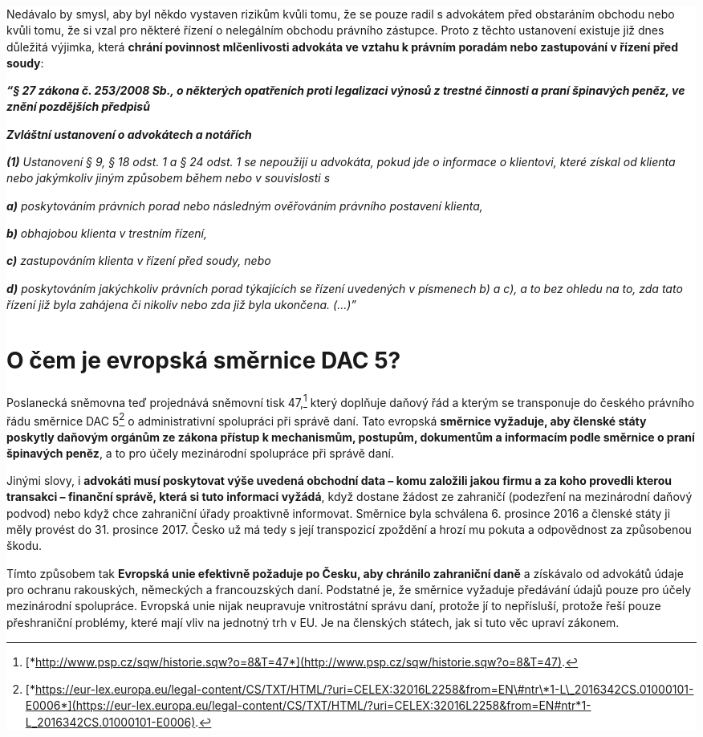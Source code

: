 Nedávalo by smysl, aby byl někdo vystaven rizikům kvůli tomu, že se
pouze radil s advokátem před obstaráním obchodu nebo kvůli tomu, že si
vzal pro některé řízení o nelegálním obchodu právního zástupce. Proto z
těchto ustanovení existuje již dnes důležitá výjimka, která **chrání
povinnost mlčenlivosti advokáta ve vztahu k právním poradám nebo
zastupování v řízení před soudy**:

***“§ 27 zákona č. 253/2008 Sb., o některých opatřeních proti legalizaci
výnosů z trestné činnosti a praní špinavých peněz, ve znění pozdějších
předpisů***

***Zvláštní ustanovení o advokátech a notářích***

***(1)** Ustanovení § 9, § 18 odst. 1 a § 24 odst. 1 se nepoužijí u
advokáta, pokud jde o informace o klientovi, které získal od klienta
nebo jakýmkoliv jiným způsobem během nebo v souvislosti s*

***a)** poskytováním právních porad nebo následným ověřováním právního
postavení klienta,*

***b)** obhajobou klienta v trestním řízení,*

***c)** zastupováním klienta v řízení před soudy, nebo*

***d)** poskytováním jakýchkoliv právních porad týkajících se řízení
uvedených v písmenech b) a c), a to bez ohledu na to, zda tato řízení
již byla zahájena či nikoliv nebo zda již byla ukončena. (...)”*

O čem je evropská směrnice DAC 5?
=================================

Poslanecká sněmovna teď projednává sněmovní tisk 47,[^14] který doplňuje
daňový řád a kterým se transponuje do českého právního řádu směrnice DAC
5[^15] o administrativní spolupráci při správě daní. Tato evropská
**směrnice vyžaduje, aby členské státy poskytly daňovým orgánům ze
zákona přístup k mechanismům, postupům, dokumentům a informacím podle
směrnice o praní špinavých peněz**, a to pro účely mezinárodní
spolupráce při správě daní.

Jinými slovy, i **advokáti musí poskytovat výše uvedená obchodní data –
komu založili jakou firmu a za koho provedli kterou transakci – finanční
správě, která si tuto informaci vyžádá**, když dostane žádost ze
zahraničí (podezření na mezinárodní daňový podvod) nebo když chce
zahraniční úřady proaktivně informovat. Směrnice byla schválena 6.
prosince 2016 a členské státy ji měly provést do 31. prosince 2017.
Česko už má tedy s její transpozicí zpoždění a hrozí mu pokuta a
odpovědnost za způsobenou škodu.

Tímto způsobem tak **Evropská unie efektivně požaduje po Česku, aby
chránilo zahraniční daně** a získávalo od advokátů údaje pro ochranu
rakouských, německých a francouzských daní. Podstatné je, že směrnice
vyžaduje předávání údajů pouze pro účely mezinárodní spolupráce.
Evropská unie nijak neupravuje vnitrostátní správu daní, protože jí to
nepřísluší, protože řeší pouze přeshraniční problémy, které mají vliv na
jednotný trh v EU. Je na členských státech, jak si tuto věc upraví
zákonem.


[^1]: [*https://ec.europa.eu/taxation\_customs/business/tax-cooperation-control/vat-gap\_en*](https://ec.europa.eu/taxation_customs/business/tax-cooperation-control/vat-gap_en).
[^2]: [*https://cs.wikipedia.org/wiki/Karuselov%C3%BD\_podvod*](https://cs.wikipedia.org/wiki/Karuselov%C3%BD_podvod).
[^3]: [*https://www.mfcr.cz/assets/cs/media/Material\_2015-12-04\_Sbornik-ke-konferenci-o-reverse-charge.pdf*](https://www.mfcr.cz/assets/cs/media/Material_2015-12-04_Sbornik-ke-konferenci-o-reverse-charge.pdf).
[^4]: Studie Institutu ekonomických studií FSV:
[^5]: [*https://en.wikipedia.org/wiki/List\_of\_countries\_by\_tax\_rates*](https://en.wikipedia.org/wiki/List_of_countries_by_tax_rates).
[^6]: [*https://www.transparency.cz/nejmene-244-mld-kc-z-verejnych-prostredku-proteklo-do-firem-z-danovych-raju/*](https://www.transparency.cz/nejmene-244-mld-kc-z-verejnych-prostredku-proteklo-do-firem-z-danovych-raju/).
[^7]: Viz pozn. č. 6.
[^8]: [*http://denikreferendum.cz/clanek/22710-david-ondracka-hlavni-zprava-panama-papers-cast-elity-nas-okrada*](http://denikreferendum.cz/clanek/22710-david-ondracka-hlavni-zprava-panama-papers-cast-elity-nas-okrada)
[^9]: [*http://www.europarl.europa.eu/RegData/etudes/STUD/2017/602030/IPOL\_STU(2017)602030\_EN.pdf*](http://www.europarl.europa.eu/RegData/etudes/STUD/2017/602030/IPOL_STU(2017)602030_EN.pdf)
[^10]: [*https://www.lidovky.cz/dukaz-o-ovlivnovani-potreboval-jsem-privatni-mistnosti-tvrdil-u-soudu-dbaly-185-/zpravy-domov.aspx?c=A160118\_125334\_ln\_domov\_mpr*](https://www.lidovky.cz/dukaz-o-ovlivnovani-potreboval-jsem-privatni-mistnosti-tvrdil-u-soudu-dbaly-185-/zpravy-domov.aspx?c=A160118_125334_ln_domov_mpr).
[^11]: [*http://www.financnianalytickyurad.cz/download/FileUploadComponent-1544483332/1493023750\_cs\_vyrocni\_zprava\_fau\_2016.pdf*](http://www.financnianalytickyurad.cz/download/FileUploadComponent-1544483332/1493023750_cs_vyrocni_zprava_fau_2016.pdf).
[^12]: [*https://www.zakonyprolidi.cz/cs/2008-253\#p2-1-g*](https://www.zakonyprolidi.cz/cs/2008-253#p2-1-g).
[^13]: [*https://www.zakonyprolidi.cz/cs/1996-85\#p21-6*](https://www.zakonyprolidi.cz/cs/1996-85#p21-6).
[^14]: [*http://www.psp.cz/sqw/historie.sqw?o=8&T=47*](http://www.psp.cz/sqw/historie.sqw?o=8&T=47).
[^15]: [*https://eur-lex.europa.eu/legal-content/CS/TXT/HTML/?uri=CELEX:32016L2258&from=EN\#ntr\*1-L\_2016342CS.01000101-E0006*](https://eur-lex.europa.eu/legal-content/CS/TXT/HTML/?uri=CELEX:32016L2258&from=EN#ntr*1-L_2016342CS.01000101-E0006).
[^16]: [*https://www.pirati.cz/tiskove-zpravy/babis.html*](https://www.pirati.cz/tiskove-zpravy/babis.html).
[^17]: [*http://www.psp.cz/sqw/text/orig2.sqw?idd=134467*](http://www.psp.cz/sqw/text/orig2.sqw?idd=134467).
[^18]: [*http://www.fatf-gafi.org/media/fatf/documents/recommendations/pdfs/FATF%20Recommendations%202012.pdf*](http://www.fatf-gafi.org/media/fatf/documents/recommendations/pdfs/FATF%20Recommendations%202012.pdf).
[^19]: [*https://www.legifrance.gouv.fr/eli/loi/2017/12/30/2017-1837/jo/article\_109*](https://www.legifrance.gouv.fr/eli/loi/2017/12/30/2017-1837/jo/article_109).